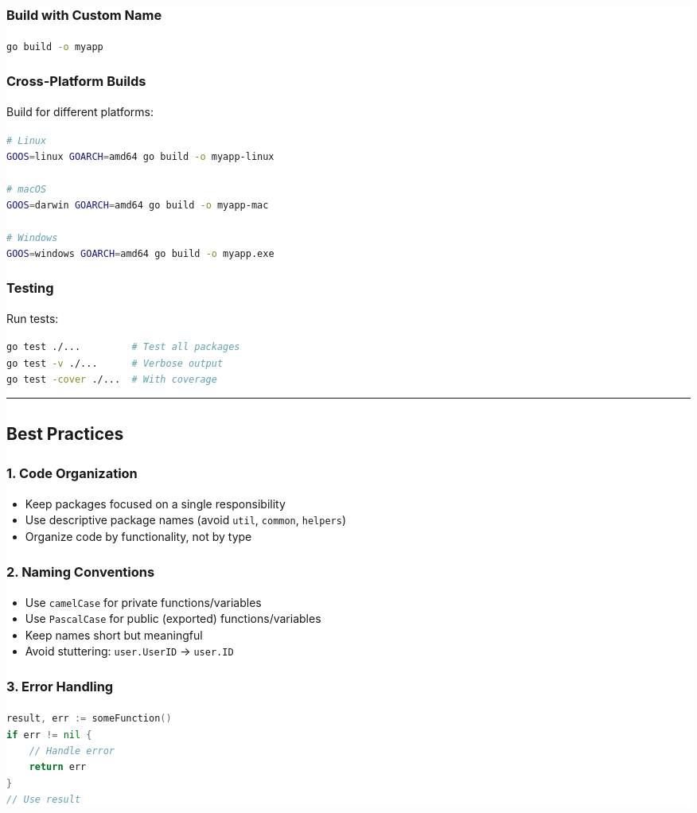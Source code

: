 ### Build with Custom Name

```bash
go build -o myapp
```

### Cross-Platform Builds

Build for different platforms:

```bash
# Linux
GOOS=linux GOARCH=amd64 go build -o myapp-linux

# macOS
GOOS=darwin GOARCH=amd64 go build -o myapp-mac

# Windows
GOOS=windows GOARCH=amd64 go build -o myapp.exe
```

### Testing

Run tests:

```bash
go test ./...         # Test all packages
go test -v ./...      # Verbose output
go test -cover ./...  # With coverage
```

---

## Best Practices

### 1. Code Organization

-   Keep packages focused on a single responsibility
-   Use descriptive package names (avoid `util`, `common`, `helpers`)
-   Organize code by functionality, not by type

### 2. Naming Conventions

-   Use `camelCase` for private functions/variables
-   Use `PascalCase` for public (exported) functions/variables
-   Keep names short but meaningful
-   Avoid stuttering: `user.UserID` → `user.ID`

### 3. Error Handling

```go
result, err := someFunction()
if err != nil {
    // Handle error
    return err
}
// Use result
```
